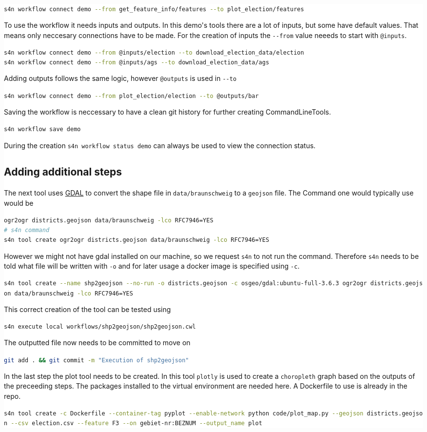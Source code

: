 ```bash
s4n workflow connect demo --from get_feature_info/features --to plot_election/features
```

To use the workflow it needs inputs and outputs. In this demo's tools there are a lot of inputs, but some have default values. That means only neccesary connections have to be made. For the creation of inputs the `--from` value neeeds to start with `@inputs`.
```bash
s4n workflow connect demo --from @inputs/election --to download_election_data/election
s4n workflow connect demo --from @inputs/ags --to download_election_data/ags
```

Adding outputs follows the same logic, however `@outputs` is used in `--to`
```bash
s4n workflow connect demo --from plot_election/election --to @outputs/bar
```

Saving the workflow is neccessary to have a clean git history for further creating CommandLineTools.
```bash
s4n workflow save demo
```

During the creation `s4n workflow status demo` can always be used to view the connection status.

## Adding additional steps
The next tool uses [GDAL](https://de.wikipedia.org/wiki/Geospatial_Data_Abstraction_Library) to convert the shape file in `data/braunschweig` to a `geojson` file. The Command one would typically use would be
```bash
ogr2ogr districts.geojson data/braunschweig -lco RFC7946=YES
# s4n command
s4n tool create ogr2ogr districts.geojson data/braunschweig -lco RFC7946=YES
```

However we might not have gdal installed on our machine, so we request `s4n` to not run the command. Therefore `s4n` needs to be told what file will be written with `-o` and for later usage a docker image is specified using `-c`.
```bash
s4n tool create --name shp2geojson --no-run -o districts.geojson -c osgeo/gdal:ubuntu-full-3.6.3 ogr2ogr districts.geojson data/braunschweig -lco RFC7946=YES
```
This correct creation of the tool can be tested using 
```bash
s4n execute local workflows/shp2geojson/shp2geojson.cwl 
```

The outputted file now needs to be committed to move on
```bash
git add . && git commit -m "Execution of shp2geojson"
```

In the last step the plot tool needs to be created. In this tool `plotly` is used to create a `choropleth` graph based on the outputs of the preceeding steps. The packages installed to the virtual environment are needed here. A Dockerfile to use is already in the repo.
```bash
s4n tool create -c Dockerfile --container-tag pyplot --enable-network python code/plot_map.py --geojson districts.geojson --csv election.csv --feature F3 --on gebiet-nr:BEZNUM --output_name plot
```
